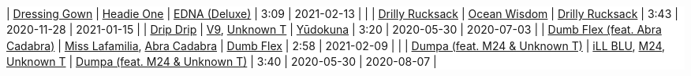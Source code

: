 | [Dressing Gown](https://open.spotify.com/track/4lnZgB43wEooz9XcsNvXJM) | [Headie One](https://open.spotify.com/artist/6UCQYrcJ6wab6gnQ89OJFh) | [EDNA (Deluxe)](https://open.spotify.com/album/4KxJRAHWvrJSIeftGB9PHP) | 3:09 | 2021-02-13 |  |
| [Drilly Rucksack](https://open.spotify.com/track/4LhjS59xVRicl3x9Pky58Z) | [Ocean Wisdom](https://open.spotify.com/artist/0D9N9NxMbXKjmoRI1JVdz8) | [Drilly Rucksack](https://open.spotify.com/album/0nlruuoypWaVHuN8mCIzqG) | 3:43 | 2020-11-28 | 2021-01-15 |
| [Drip Drip](https://open.spotify.com/track/4hIXIJxc7gEYqA8NkcZkKl) | [V9](https://open.spotify.com/artist/4wxuAb9fWzcKg0s7VVKb3v), [Unknown T](https://open.spotify.com/artist/3iAhNz3e31lBuXYOsqGsf3) | [Yūdokuna](https://open.spotify.com/album/5lNZyxqACJ1WPfypeZM3uf) | 3:20 | 2020-05-30 | 2020-07-03 |
| [Dumb Flex (feat. Abra Cadabra)](https://open.spotify.com/track/2EC9V3zNRWmhVc5P0l22Bt) | [Miss Lafamilia](https://open.spotify.com/artist/5RUIxQGzPzXUD19Rb3W4e9), [Abra Cadabra](https://open.spotify.com/artist/1ZHk8dteZz6Vi2HFp4hGoM) | [Dumb Flex](https://open.spotify.com/album/5JFJXpVl5LKtaY6PqnXYdO) | 2:58 | 2021-02-09 |  |
| [Dumpa (feat. M24 & Unknown T)](https://open.spotify.com/track/0g73q6pMcCP6DEde6t0rnM) | [iLL BLU](https://open.spotify.com/artist/550Zxz0BTZi3yd8gX9QINw), [M24](https://open.spotify.com/artist/601bmA9VRZnMVclsxG7W6T), [Unknown T](https://open.spotify.com/artist/3iAhNz3e31lBuXYOsqGsf3) | [Dumpa (feat. M24 & Unknown T)](https://open.spotify.com/album/1vn7Zc9bqA17LeBX3q4s7B) | 3:40 | 2020-05-30 | 2020-08-07 |
